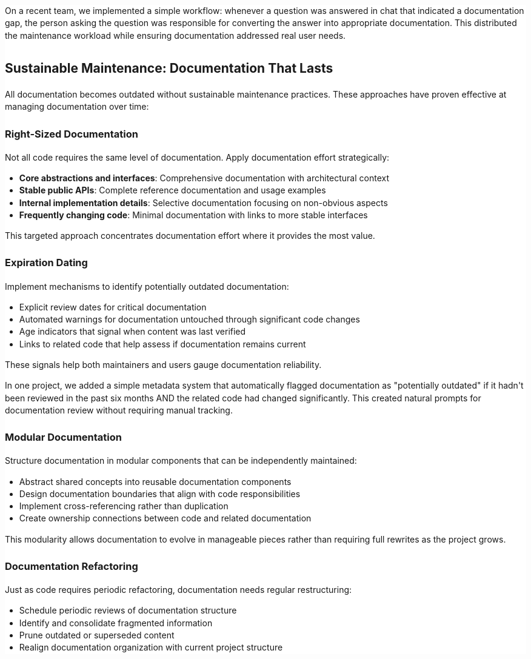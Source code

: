On a recent team, we implemented a simple workflow: whenever a question was answered in chat that indicated a documentation gap, the person asking the question was responsible for converting the answer into appropriate documentation. This distributed the maintenance workload while ensuring documentation addressed real user needs.

## Sustainable Maintenance: Documentation That Lasts

All documentation becomes outdated without sustainable maintenance practices. These approaches have proven effective at managing documentation over time:

### Right-Sized Documentation

Not all code requires the same level of documentation. Apply documentation effort strategically:

- **Core abstractions and interfaces**: Comprehensive documentation with architectural context
- **Stable public APIs**: Complete reference documentation and usage examples
- **Internal implementation details**: Selective documentation focusing on non-obvious aspects
- **Frequently changing code**: Minimal documentation with links to more stable interfaces

This targeted approach concentrates documentation effort where it provides the most value.

### Expiration Dating

Implement mechanisms to identify potentially outdated documentation:

- Explicit review dates for critical documentation
- Automated warnings for documentation untouched through significant code changes
- Age indicators that signal when content was last verified
- Links to related code that help assess if documentation remains current

These signals help both maintainers and users gauge documentation reliability.

In one project, we added a simple metadata system that automatically flagged documentation as "potentially outdated" if it hadn't been reviewed in the past six months AND the related code had changed significantly. This created natural prompts for documentation review without requiring manual tracking.

### Modular Documentation

Structure documentation in modular components that can be independently maintained:

- Abstract shared concepts into reusable documentation components
- Design documentation boundaries that align with code responsibilities
- Implement cross-referencing rather than duplication
- Create ownership connections between code and related documentation

This modularity allows documentation to evolve in manageable pieces rather than requiring full rewrites as the project grows.

### Documentation Refactoring

Just as code requires periodic refactoring, documentation needs regular restructuring:

- Schedule periodic reviews of documentation structure
- Identify and consolidate fragmented information
- Prune outdated or superseded content
- Realign documentation organization with current project structure
